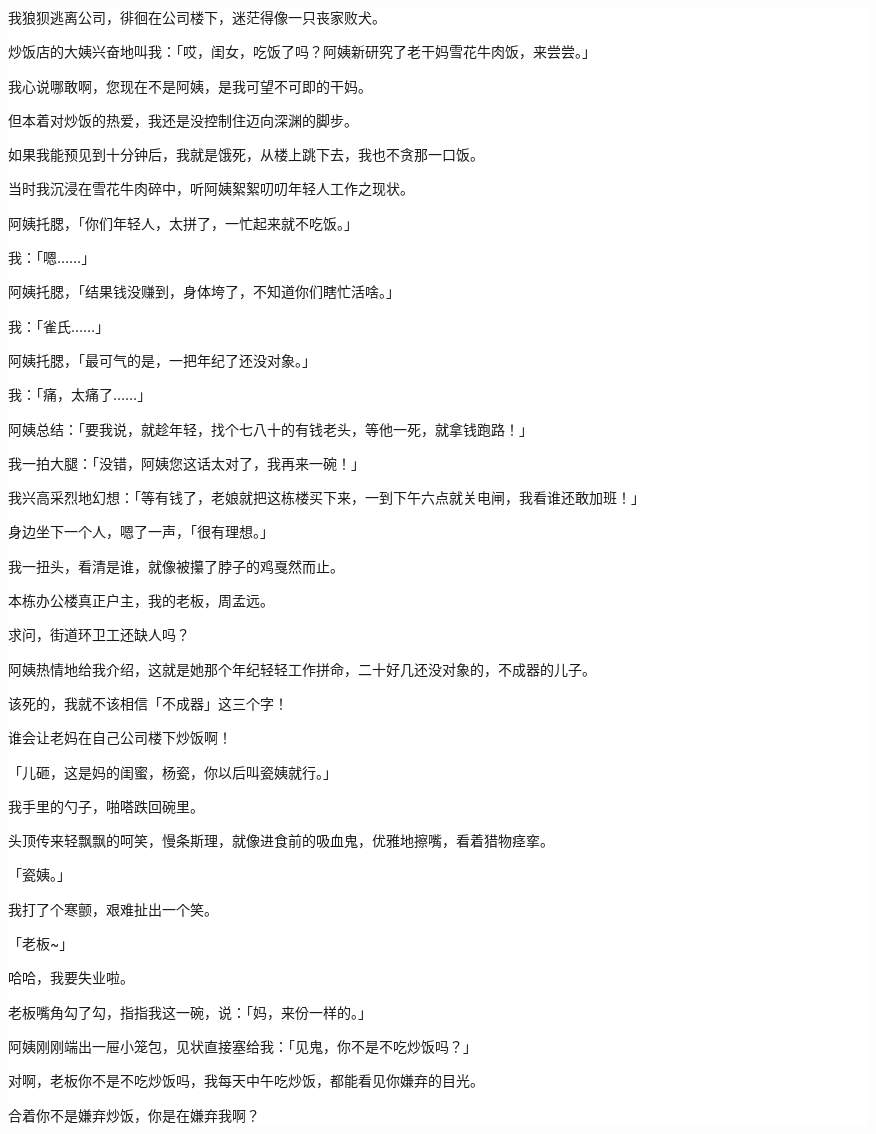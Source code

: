 我狼狈逃离公司，徘徊在公司楼下，迷茫得像一只丧家败犬。

炒饭店的大姨兴奋地叫我：「哎，闺女，吃饭了吗？阿姨新研究了老干妈雪花牛肉饭，来尝尝。」

我心说哪敢啊，您现在不是阿姨，是我可望不可即的干妈。

但本着对炒饭的热爱，我还是没控制住迈向深渊的脚步。

如果我能预见到十分钟后，我就是饿死，从楼上跳下去，我也不贪那一口饭。

当时我沉浸在雪花牛肉碎中，听阿姨絮絮叨叨年轻人工作之现状。

阿姨托腮，「你们年轻人，太拼了，一忙起来就不吃饭。」

我：「嗯……」

阿姨托腮，「结果钱没赚到，身体垮了，不知道你们瞎忙活啥。」

我：「雀氏……」

阿姨托腮，「最可气的是，一把年纪了还没对象。」

我：「痛，太痛了……」

阿姨总结：「要我说，就趁年轻，找个七八十的有钱老头，等他一死，就拿钱跑路！」

我一拍大腿：「没错，阿姨您这话太对了，我再来一碗！」

我兴高采烈地幻想：「等有钱了，老娘就把这栋楼买下来，一到下午六点就关电闸，我看谁还敢加班！」

身边坐下一个人，嗯了一声，「很有理想。」

我一扭头，看清是谁，就像被攥了脖子的鸡戛然而止。

本栋办公楼真正户主，我的老板，周孟远。

求问，街道环卫工还缺人吗？

阿姨热情地给我介绍，这就是她那个年纪轻轻工作拼命，二十好几还没对象的，不成器的儿子。

该死的，我就不该相信「不成器」这三个字！

谁会让老妈在自己公司楼下炒饭啊！

「儿砸，这是妈的闺蜜，杨瓷，你以后叫瓷姨就行。」

我手里的勺子，啪嗒跌回碗里。

头顶传来轻飘飘的呵笑，慢条斯理，就像进食前的吸血鬼，优雅地擦嘴，看着猎物痉挛。

「瓷姨。」

我打了个寒颤，艰难扯出一个笑。

「老板~」

哈哈，我要失业啦。

老板嘴角勾了勾，指指我这一碗，说：「妈，来份一样的。」

阿姨刚刚端出一屉小笼包，见状直接塞给我：「见鬼，你不是不吃炒饭吗？」

对啊，老板你不是不吃炒饭吗，我每天中午吃炒饭，都能看见你嫌弃的目光。

合着你不是嫌弃炒饭，你是在嫌弃我啊？
